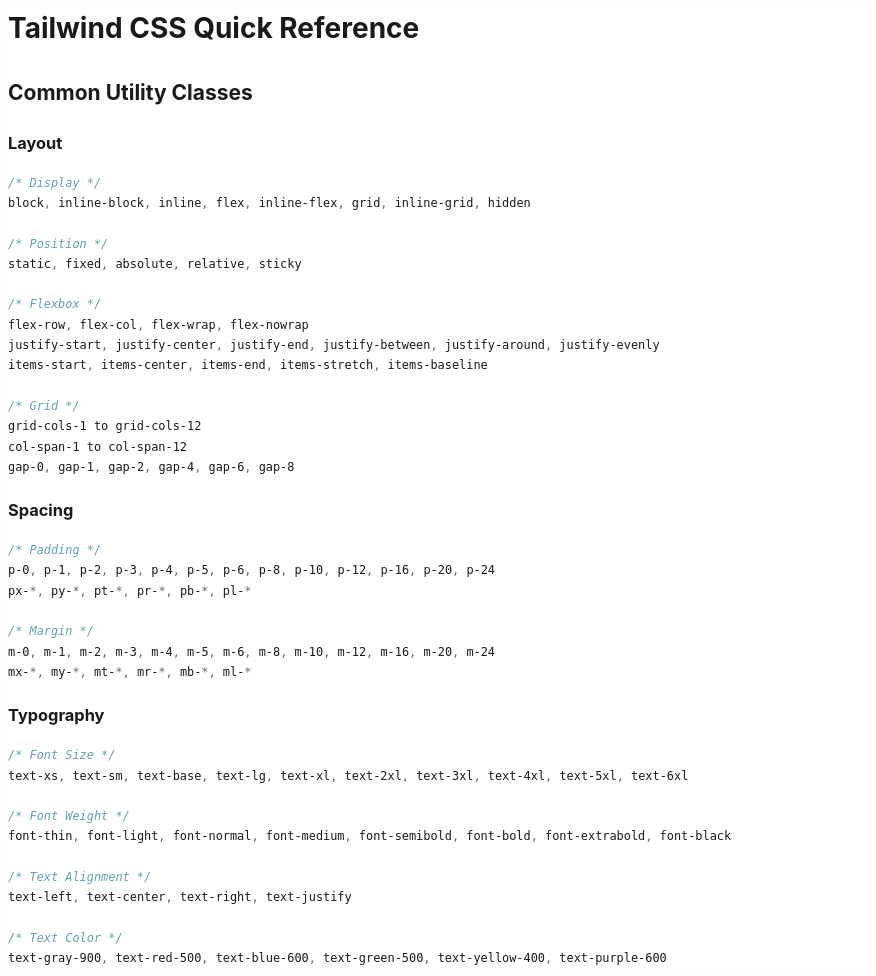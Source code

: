 # Tailwind CSS Quick Reference

## Common Utility Classes

### Layout
```css
/* Display */
block, inline-block, inline, flex, inline-flex, grid, inline-grid, hidden

/* Position */
static, fixed, absolute, relative, sticky

/* Flexbox */
flex-row, flex-col, flex-wrap, flex-nowrap
justify-start, justify-center, justify-end, justify-between, justify-around, justify-evenly
items-start, items-center, items-end, items-stretch, items-baseline

/* Grid */
grid-cols-1 to grid-cols-12
col-span-1 to col-span-12
gap-0, gap-1, gap-2, gap-4, gap-6, gap-8
```

### Spacing
```css
/* Padding */
p-0, p-1, p-2, p-3, p-4, p-5, p-6, p-8, p-10, p-12, p-16, p-20, p-24
px-*, py-*, pt-*, pr-*, pb-*, pl-*

/* Margin */
m-0, m-1, m-2, m-3, m-4, m-5, m-6, m-8, m-10, m-12, m-16, m-20, m-24
mx-*, my-*, mt-*, mr-*, mb-*, ml-*
```

### Typography
```css
/* Font Size */
text-xs, text-sm, text-base, text-lg, text-xl, text-2xl, text-3xl, text-4xl, text-5xl, text-6xl

/* Font Weight */
font-thin, font-light, font-normal, font-medium, font-semibold, font-bold, font-extrabold, font-black

/* Text Alignment */
text-left, text-center, text-right, text-justify

/* Text Color */
text-gray-900, text-red-500, text-blue-600, text-green-500, text-yellow-400, text-purple-600
```
